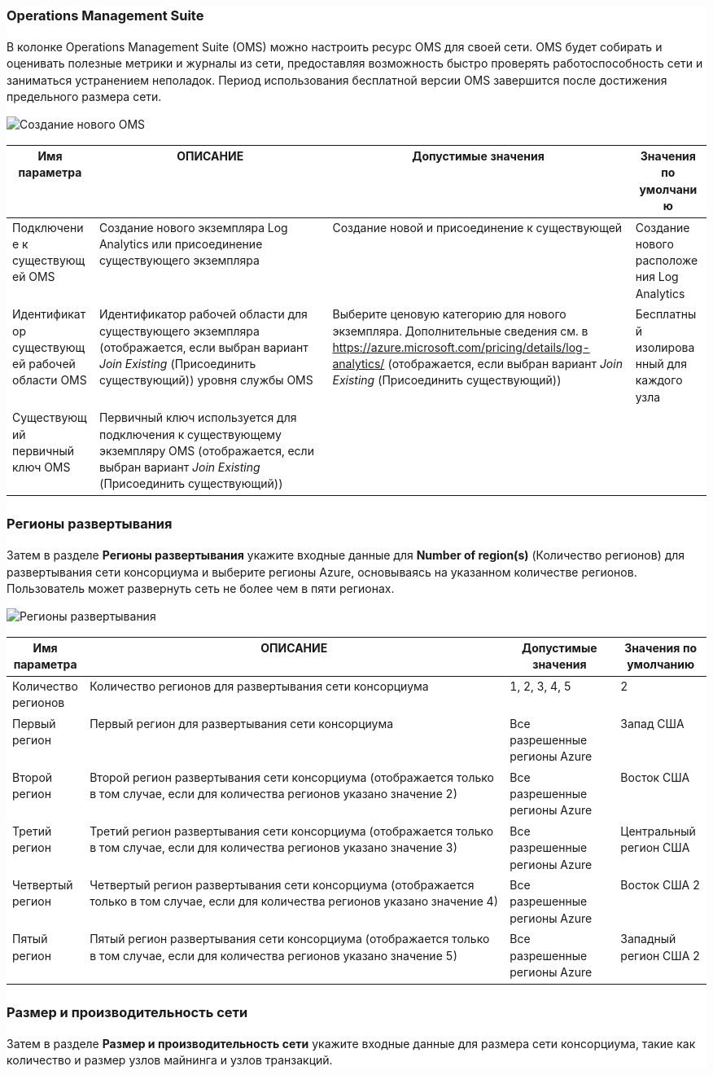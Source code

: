 

### <a name="operations-management-suite"></a>Operations Management Suite

В колонке Operations Management Suite (OMS) можно настроить ресурс OMS для своей сети. OMS будет собирать и оценивать полезные метрики и журналы из сети, предоставляя возможность быстро проверять работоспособность сети и заниматься устранением неполадок. Период использования бесплатной версии OMS завершится после достижения предельного размера сети.

![Создание нового OMS](./media/ethereum-deployment-guide/new-oms.png)

Имя параметра|ОПИСАНИЕ| Допустимые значения|Значения по умолчанию
---|---|---|---
Подключение к существующей OMS|Создание нового экземпляра Log Analytics или присоединение существующего экземпляра|Создание новой и присоединение к существующей|Создание нового расположения Log Analytics|Регион, в котором будет развернута новая служба Log Analytics (отображается, если выбран вариант *Создать новую*)
Идентификатор существующей рабочей области OMS|Идентификатор рабочей области для существующего экземпляра (отображается, если выбран вариант *Join Existing* (Присоединить существующий)) уровня службы OMS|Выберите ценовую категорию для нового экземпляра. Дополнительные сведения см. в https://azure.microsoft.com/pricing/details/log-analytics/ (отображается, если выбран вариант *Join Existing* (Присоединить существующий))|Бесплатный изолированный для каждого узла|Free
Существующий первичный ключ OMS|Первичный ключ используется для подключения к существующему экземпляру OMS (отображается, если выбран вариант *Join Existing* (Присоединить существующий))

### <a name="deployment-regions"></a>Регионы развертывания

Затем в разделе **Регионы развертывания** укажите входные данные для **Number of region(s)** (Количество регионов) для развертывания сети консорциума и выберите регионы Azure, основываясь на указанном количестве регионов. Пользователь может развернуть сеть не более чем в пяти регионах.

![Регионы развертывания](./media/ethereum-deployment-guide/deployment-regions.png)

Имя параметра| ОПИСАНИЕ| Допустимые значения |Значения по умолчанию
---|---|---|---
Количество регионов| Количество регионов для развертывания сети консорциума|1, 2, 3, 4, 5| 2
Первый регион| Первый регион для развертывания сети консорциума|Все разрешенные регионы Azure| Запад США
Второй регион |Второй регион развертывания сети консорциума (отображается только в том случае, если для количества регионов указано значение 2)|Все разрешенные регионы Azure| Восток США
Третий регион| Третий регион развертывания сети консорциума (отображается только в том случае, если для количества регионов указано значение 3)|Все разрешенные регионы Azure| Центральный регион США
Четвертый регион| Четвертый регион развертывания сети консорциума (отображается только в том случае, если для количества регионов указано значение 4)|Все разрешенные регионы Azure| Восток США 2
Пятый регион| Пятый регион развертывания сети консорциума (отображается только в том случае, если для количества регионов указано значение 5)|Все разрешенные регионы Azure| Западный регион США 2

### <a name="network-size-and-performance"></a>Размер и производительность сети

Затем в разделе **Размер и производительность сети** укажите входные данные для размера сети консорциума, такие как количество и размер узлов майнинга и узлов транзакций.
